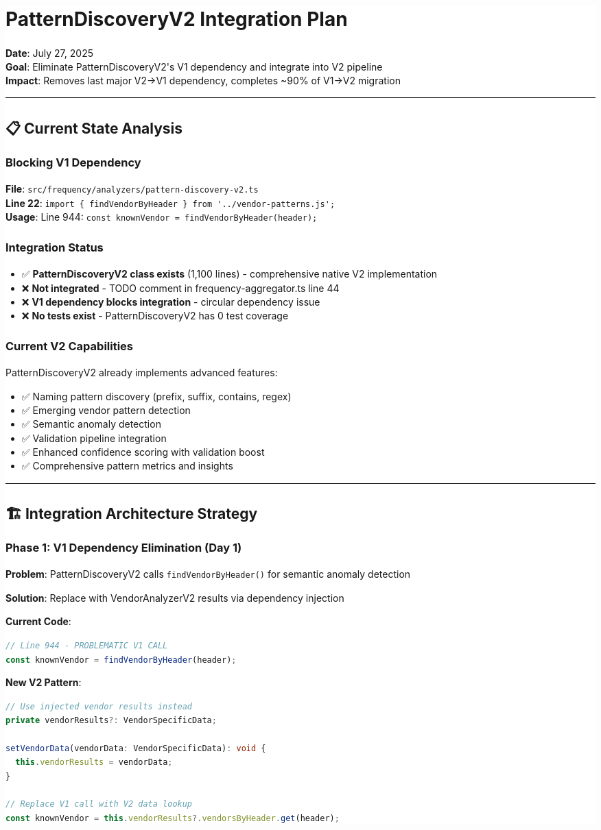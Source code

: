 # **PatternDiscoveryV2 Integration Plan**

**Date**: July 27, 2025  
**Goal**: Eliminate PatternDiscoveryV2's V1 dependency and integrate into V2 pipeline  
**Impact**: Removes last major V2→V1 dependency, completes ~90% of V1→V2 migration  

---

## **📋 Current State Analysis**

### **Blocking V1 Dependency**
**File**: `src/frequency/analyzers/pattern-discovery-v2.ts`  
**Line 22**: `import { findVendorByHeader } from '../vendor-patterns.js';`  
**Usage**: Line 944: `const knownVendor = findVendorByHeader(header);`

### **Integration Status**
- ✅ **PatternDiscoveryV2 class exists** (1,100 lines) - comprehensive native V2 implementation
- ❌ **Not integrated** - TODO comment in frequency-aggregator.ts line 44
- ❌ **V1 dependency blocks integration** - circular dependency issue
- ❌ **No tests exist** - PatternDiscoveryV2 has 0 test coverage

### **Current V2 Capabilities**
PatternDiscoveryV2 already implements advanced features:
- ✅ Naming pattern discovery (prefix, suffix, contains, regex)
- ✅ Emerging vendor pattern detection
- ✅ Semantic anomaly detection  
- ✅ Validation pipeline integration
- ✅ Enhanced confidence scoring with validation boost
- ✅ Comprehensive pattern metrics and insights

---

## **🏗️ Integration Architecture Strategy**

### **Phase 1: V1 Dependency Elimination (Day 1)**

**Problem**: PatternDiscoveryV2 calls `findVendorByHeader()` for semantic anomaly detection

**Solution**: Replace with VendorAnalyzerV2 results via dependency injection

**Current Code**:
```typescript
// Line 944 - PROBLEMATIC V1 CALL
const knownVendor = findVendorByHeader(header);
```

**New V2 Pattern**:
```typescript
// Use injected vendor results instead
private vendorResults?: VendorSpecificData;

setVendorData(vendorData: VendorSpecificData): void {
  this.vendorResults = vendorData;
}

// Replace V1 call with V2 data lookup
const knownVendor = this.vendorResults?.vendorsByHeader.get(header);
```
